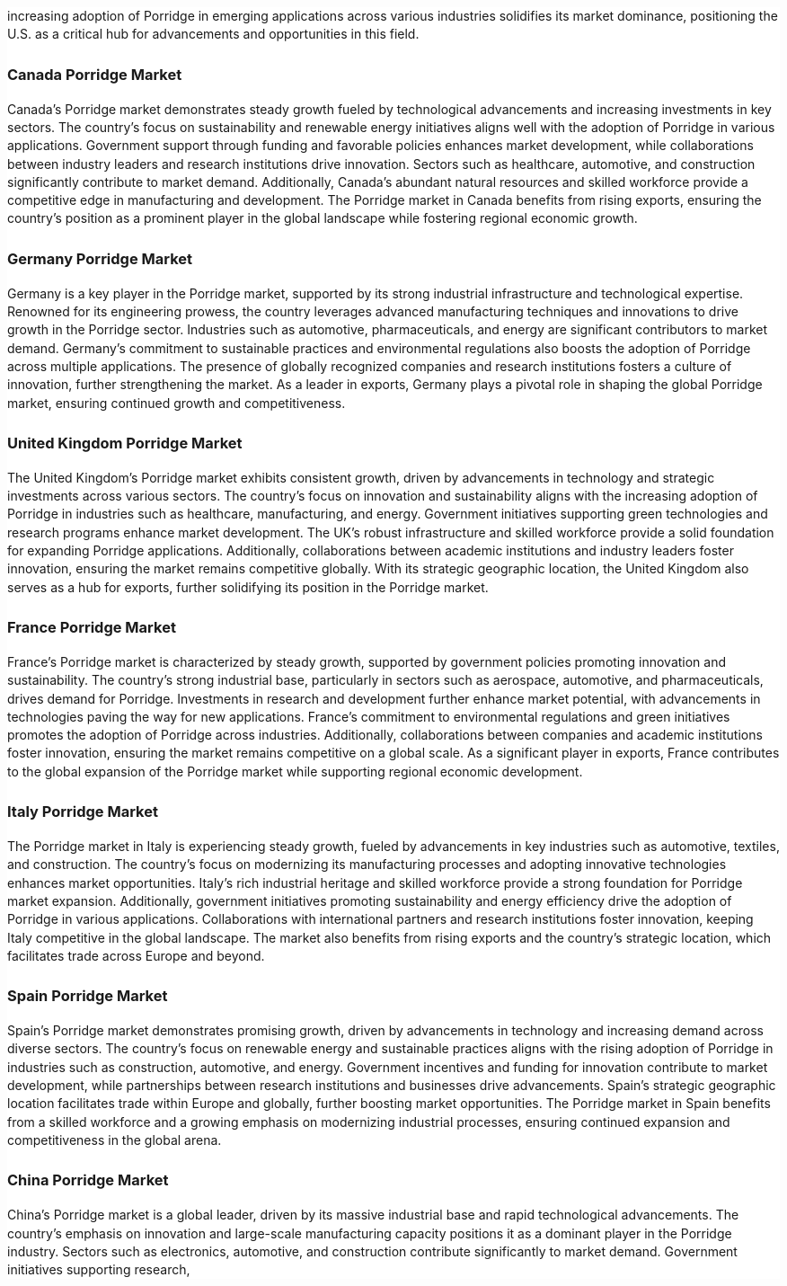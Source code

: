 increasing adoption of Porridge in emerging applications across various industries solidifies its market dominance, positioning the U.S. as a critical hub for advancements and opportunities in this field.</p><h3>Canada Porridge Market</h3><p>Canada&rsquo;s Porridge market demonstrates steady growth fueled by technological advancements and increasing investments in key sectors. The country&rsquo;s focus on sustainability and renewable energy initiatives aligns well with the adoption of Porridge in various applications. Government support through funding and favorable policies enhances market development, while collaborations between industry leaders and research institutions drive innovation. Sectors such as healthcare, automotive, and construction significantly contribute to market demand. Additionally, Canada&rsquo;s abundant natural resources and skilled workforce provide a competitive edge in manufacturing and development. The Porridge market in Canada benefits from rising exports, ensuring the country&rsquo;s position as a prominent player in the global landscape while fostering regional economic growth.</p><h3>Germany Porridge Market</h3><p>Germany is a key player in the Porridge market, supported by its strong industrial infrastructure and technological expertise. Renowned for its engineering prowess, the country leverages advanced manufacturing techniques and innovations to drive growth in the Porridge sector. Industries such as automotive, pharmaceuticals, and energy are significant contributors to market demand. Germany&rsquo;s commitment to sustainable practices and environmental regulations also boosts the adoption of Porridge across multiple applications. The presence of globally recognized companies and research institutions fosters a culture of innovation, further strengthening the market. As a leader in exports, Germany plays a pivotal role in shaping the global Porridge market, ensuring continued growth and competitiveness.</p><h3>United Kingdom Porridge Market</h3><p>The United Kingdom&rsquo;s Porridge market exhibits consistent growth, driven by advancements in technology and strategic investments across various sectors. The country&rsquo;s focus on innovation and sustainability aligns with the increasing adoption of Porridge in industries such as healthcare, manufacturing, and energy. Government initiatives supporting green technologies and research programs enhance market development. The UK&rsquo;s robust infrastructure and skilled workforce provide a solid foundation for expanding Porridge applications. Additionally, collaborations between academic institutions and industry leaders foster innovation, ensuring the market remains competitive globally. With its strategic geographic location, the United Kingdom also serves as a hub for exports, further solidifying its position in the Porridge market.</p><h3>France Porridge Market</h3><p>France&rsquo;s Porridge market is characterized by steady growth, supported by government policies promoting innovation and sustainability. The country&rsquo;s strong industrial base, particularly in sectors such as aerospace, automotive, and pharmaceuticals, drives demand for Porridge. Investments in research and development further enhance market potential, with advancements in technologies paving the way for new applications. France&rsquo;s commitment to environmental regulations and green initiatives promotes the adoption of Porridge across industries. Additionally, collaborations between companies and academic institutions foster innovation, ensuring the market remains competitive on a global scale. As a significant player in exports, France contributes to the global expansion of the Porridge market while supporting regional economic development.</p><h3>Italy Porridge Market</h3><p>The Porridge market in Italy is experiencing steady growth, fueled by advancements in key industries such as automotive, textiles, and construction. The country&rsquo;s focus on modernizing its manufacturing processes and adopting innovative technologies enhances market opportunities. Italy&rsquo;s rich industrial heritage and skilled workforce provide a strong foundation for Porridge market expansion. Additionally, government initiatives promoting sustainability and energy efficiency drive the adoption of Porridge in various applications. Collaborations with international partners and research institutions foster innovation, keeping Italy competitive in the global landscape. The market also benefits from rising exports and the country&rsquo;s strategic location, which facilitates trade across Europe and beyond.</p><h3>Spain Porridge Market</h3><p>Spain&rsquo;s Porridge market demonstrates promising growth, driven by advancements in technology and increasing demand across diverse sectors. The country&rsquo;s focus on renewable energy and sustainable practices aligns with the rising adoption of Porridge in industries such as construction, automotive, and energy. Government incentives and funding for innovation contribute to market development, while partnerships between research institutions and businesses drive advancements. Spain&rsquo;s strategic geographic location facilitates trade within Europe and globally, further boosting market opportunities. The Porridge market in Spain benefits from a skilled workforce and a growing emphasis on modernizing industrial processes, ensuring continued expansion and competitiveness in the global arena.</p><h3>China Porridge Market</h3><p>China&rsquo;s Porridge market is a global leader, driven by its massive industrial base and rapid technological advancements. The country&rsquo;s emphasis on innovation and large-scale manufacturing capacity positions it as a dominant player in the Porridge industry. Sectors such as electronics, automotive, and construction contribute significantly to market demand. Government initiatives supporting research,